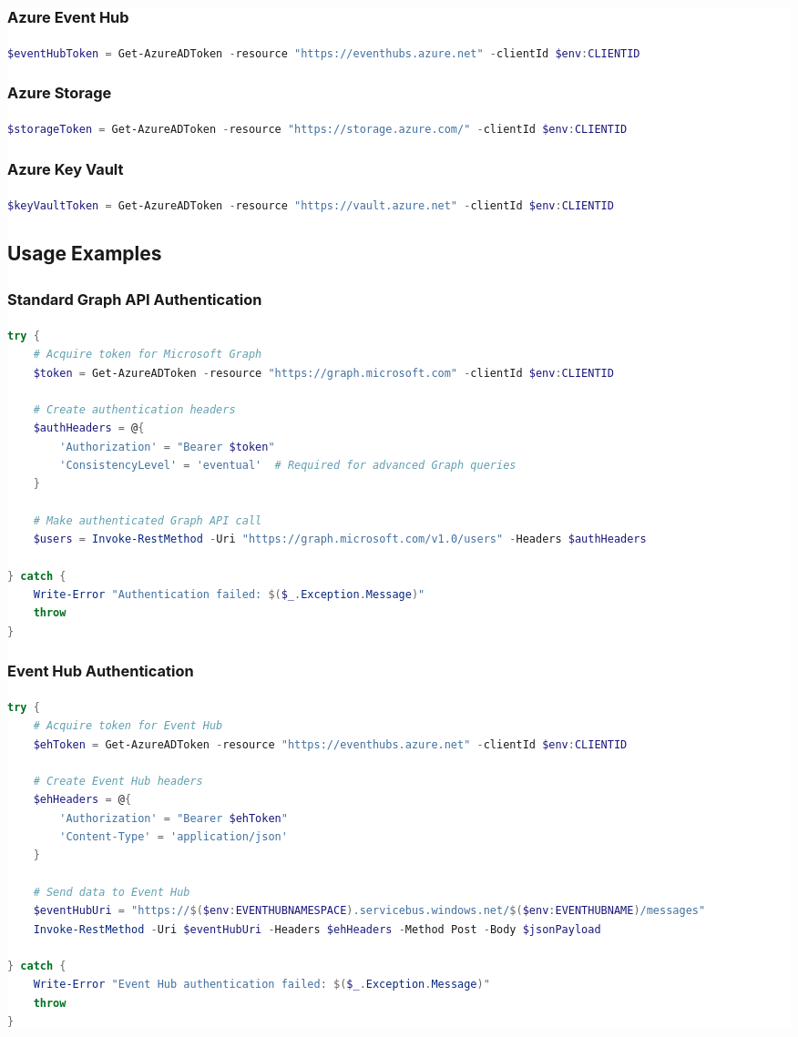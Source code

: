 ### Azure Event Hub

```powershell
$eventHubToken = Get-AzureADToken -resource "https://eventhubs.azure.net" -clientId $env:CLIENTID
```

### Azure Storage

```powershell
$storageToken = Get-AzureADToken -resource "https://storage.azure.com/" -clientId $env:CLIENTID
```

### Azure Key Vault

```powershell
$keyVaultToken = Get-AzureADToken -resource "https://vault.azure.net" -clientId $env:CLIENTID
```

## Usage Examples

### Standard Graph API Authentication

```powershell
try {
    # Acquire token for Microsoft Graph
    $token = Get-AzureADToken -resource "https://graph.microsoft.com" -clientId $env:CLIENTID

    # Create authentication headers
    $authHeaders = @{
        'Authorization' = "Bearer $token"
        'ConsistencyLevel' = 'eventual'  # Required for advanced Graph queries
    }

    # Make authenticated Graph API call
    $users = Invoke-RestMethod -Uri "https://graph.microsoft.com/v1.0/users" -Headers $authHeaders

} catch {
    Write-Error "Authentication failed: $($_.Exception.Message)"
    throw
}
```

### Event Hub Authentication

```powershell
try {
    # Acquire token for Event Hub
    $ehToken = Get-AzureADToken -resource "https://eventhubs.azure.net" -clientId $env:CLIENTID

    # Create Event Hub headers
    $ehHeaders = @{
        'Authorization' = "Bearer $ehToken"
        'Content-Type' = 'application/json'
    }

    # Send data to Event Hub
    $eventHubUri = "https://$($env:EVENTHUBNAMESPACE).servicebus.windows.net/$($env:EVENTHUBNAME)/messages"
    Invoke-RestMethod -Uri $eventHubUri -Headers $ehHeaders -Method Post -Body $jsonPayload

} catch {
    Write-Error "Event Hub authentication failed: $($_.Exception.Message)"
    throw
}
```
